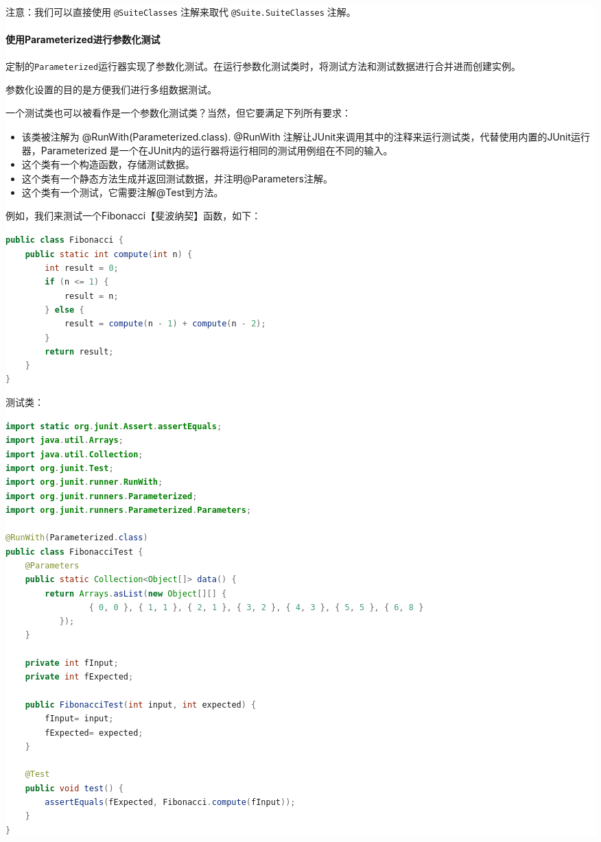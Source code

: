 注意：我们可以直接使用 `@SuiteClasses` 注解来取代 `@Suite.SuiteClasses` 注解。

#### 使用Parameterized进行参数化测试

定制的`Parameterized`运行器实现了参数化测试。在运行参数化测试类时，将测试方法和测试数据进行合并进而创建实例。

参数化设置的目的是方便我们进行多组数据测试。 

一个测试类也可以被看作是一个参数化测试类？当然，但它要满足下列所有要求： 

- 该类被注解为 @RunWith(Parameterized.class).
   @RunWith 注解让JUnit来调用其中的注释来运行测试类，代替使用内置的JUnit运行器，Parameterized 是一个在JUnit内的运行器将运行相同的测试用例组在不同的输入。 	
- 这个类有一个构造函数，存储测试数据。 	
- 这个类有一个静态方法生成并返回测试数据，并注明@Parameters注解。 	
- 这个类有一个测试，它需要注解@Test到方法。 	

例如，我们来测试一个Fibonacci【斐波纳契】函数，如下：

```java
public class Fibonacci {
    public static int compute(int n) {
        int result = 0;
        if (n <= 1) {
            result = n;
        } else {
            result = compute(n - 1) + compute(n - 2);
        }
        return result;
    }
}
```

测试类：

```java
import static org.junit.Assert.assertEquals;
import java.util.Arrays;
import java.util.Collection;
import org.junit.Test;
import org.junit.runner.RunWith;
import org.junit.runners.Parameterized;
import org.junit.runners.Parameterized.Parameters;

@RunWith(Parameterized.class)
public class FibonacciTest {
    @Parameters
    public static Collection<Object[]> data() {
        return Arrays.asList(new Object[][] {     
                 { 0, 0 }, { 1, 1 }, { 2, 1 }, { 3, 2 }, { 4, 3 }, { 5, 5 }, { 6, 8 }  
           });
    }

    private int fInput;
    private int fExpected;

    public FibonacciTest(int input, int expected) {
        fInput= input;
        fExpected= expected;
    }

    @Test
    public void test() {
        assertEquals(fExpected, Fibonacci.compute(fInput));
    }
}
```
